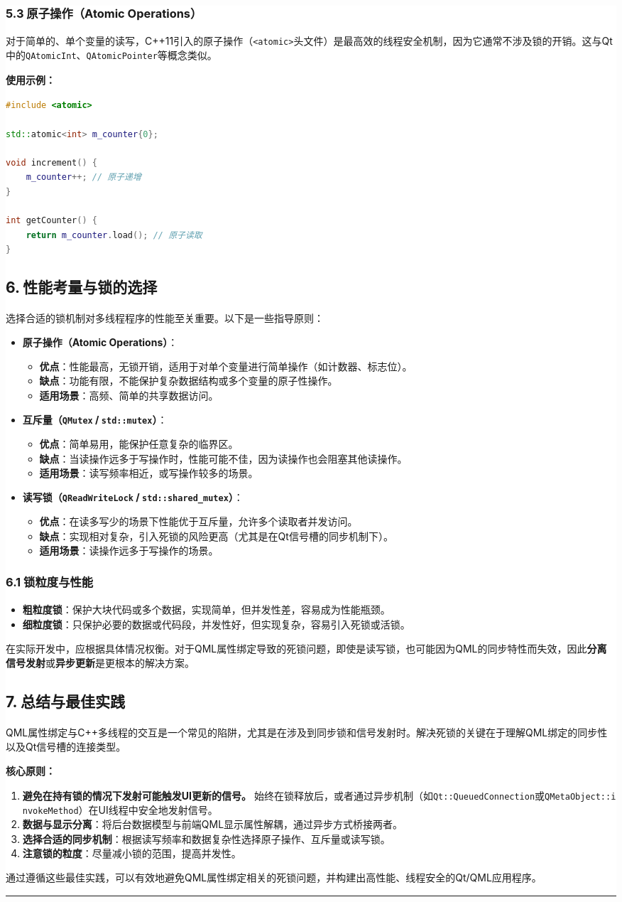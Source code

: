 ### 5.3 原子操作（Atomic Operations）

对于简单的、单个变量的读写，C++11引入的原子操作（`<atomic>`头文件）是最高效的线程安全机制，因为它通常不涉及锁的开销。这与Qt中的`QAtomicInt`、`QAtomicPointer`等概念类似。

**使用示例：**

```cpp
#include <atomic>

std::atomic<int> m_counter{0};

void increment() {
    m_counter++; // 原子递增
}

int getCounter() {
    return m_counter.load(); // 原子读取
}
```

## 6. 性能考量与锁的选择

选择合适的锁机制对多线程程序的性能至关重要。以下是一些指导原则：

-   **原子操作（Atomic Operations）**：
    -   **优点**：性能最高，无锁开销，适用于对单个变量进行简单操作（如计数器、标志位）。
    -   **缺点**：功能有限，不能保护复杂数据结构或多个变量的原子性操作。
    -   **适用场景**：高频、简单的共享数据访问。

-   **互斥量（`QMutex` / `std::mutex`）**：
    -   **优点**：简单易用，能保护任意复杂的临界区。
    -   **缺点**：当读操作远多于写操作时，性能可能不佳，因为读操作也会阻塞其他读操作。
    -   **适用场景**：读写频率相近，或写操作较多的场景。

-   **读写锁（`QReadWriteLock` / `std::shared_mutex`）**：
    -   **优点**：在读多写少的场景下性能优于互斥量，允许多个读取者并发访问。
    -   **缺点**：实现相对复杂，引入死锁的风险更高（尤其是在Qt信号槽的同步机制下）。
    -   **适用场景**：读操作远多于写操作的场景。

### 6.1 锁粒度与性能

-   **粗粒度锁**：保护大块代码或多个数据，实现简单，但并发性差，容易成为性能瓶颈。
-   **细粒度锁**：只保护必要的数据或代码段，并发性好，但实现复杂，容易引入死锁或活锁。

在实际开发中，应根据具体情况权衡。对于QML属性绑定导致的死锁问题，即使是读写锁，也可能因为QML的同步特性而失效，因此**分离信号发射**或**异步更新**是更根本的解决方案。

## 7. 总结与最佳实践

QML属性绑定与C++多线程的交互是一个常见的陷阱，尤其是在涉及到同步锁和信号发射时。解决死锁的关键在于理解QML绑定的同步性以及Qt信号槽的连接类型。

**核心原则：**

1.  **避免在持有锁的情况下发射可能触发UI更新的信号。** 始终在锁释放后，或者通过异步机制（如`Qt::QueuedConnection`或`QMetaObject::invokeMethod`）在UI线程中安全地发射信号。
2.  **数据与显示分离**：将后台数据模型与前端QML显示属性解耦，通过异步方式桥接两者。
3.  **选择合适的同步机制**：根据读写频率和数据复杂性选择原子操作、互斥量或读写锁。
4.  **注意锁的粒度**：尽量减小锁的范围，提高并发性。

通过遵循这些最佳实践，可以有效地避免QML属性绑定相关的死锁问题，并构建出高性能、线程安全的Qt/QML应用程序。

---
